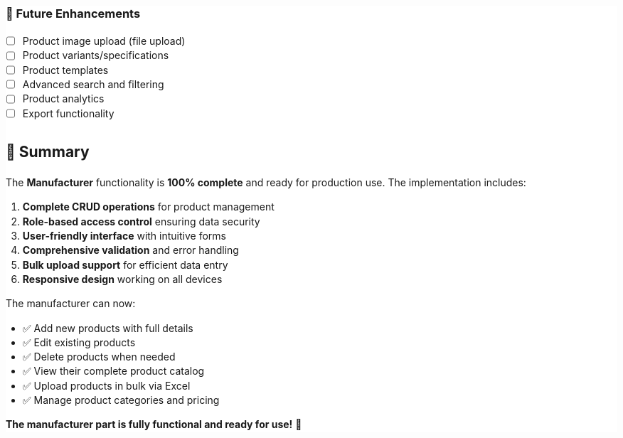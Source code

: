### 🔄 Future Enhancements
- [ ] Product image upload (file upload)
- [ ] Product variants/specifications
- [ ] Product templates
- [ ] Advanced search and filtering
- [ ] Product analytics
- [ ] Export functionality

## 🎉 **Summary**

The **Manufacturer** functionality is **100% complete** and ready for production use. The implementation includes:

1. **Complete CRUD operations** for product management
2. **Role-based access control** ensuring data security
3. **User-friendly interface** with intuitive forms
4. **Comprehensive validation** and error handling
5. **Bulk upload support** for efficient data entry
6. **Responsive design** working on all devices

The manufacturer can now:
- ✅ Add new products with full details
- ✅ Edit existing products
- ✅ Delete products when needed
- ✅ View their complete product catalog
- ✅ Upload products in bulk via Excel
- ✅ Manage product categories and pricing

**The manufacturer part is fully functional and ready for use!** 🚀
